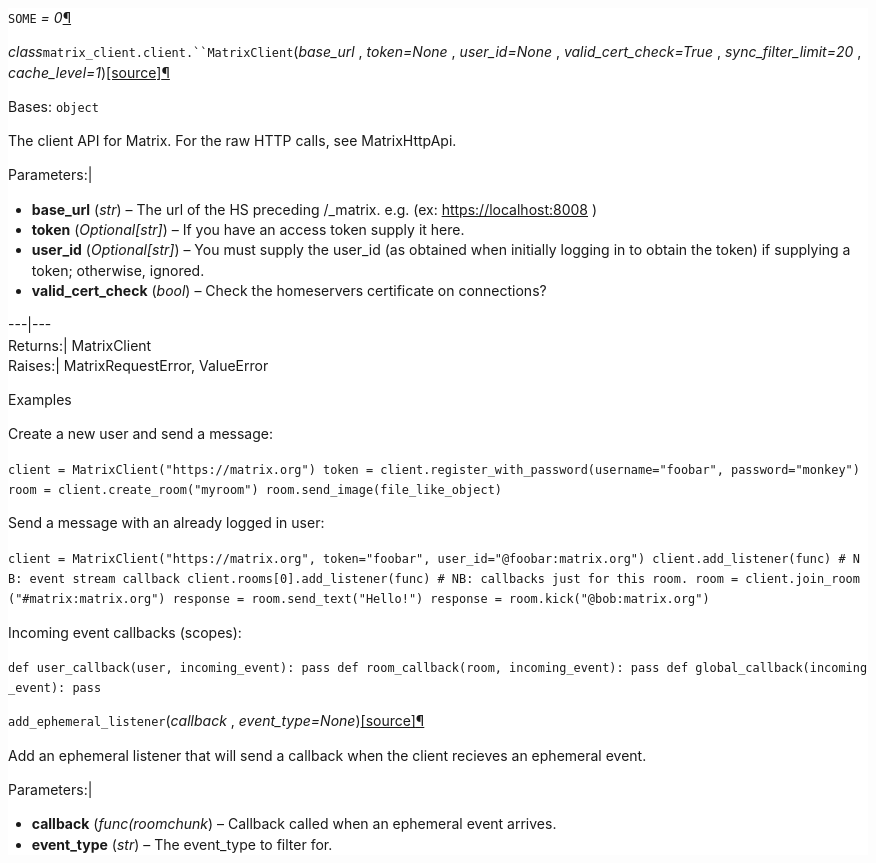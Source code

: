 `SOME` _= 0_[¶](#matrix_client.client.CACHE.SOME "Permalink to this definition")

_class_`matrix_client.client.``MatrixClient`(_base_url_ , _token=None_ , _user_id=None_ , _valid_cert_check=True_ , _sync_filter_limit=20_ , _cache_level=1_)[[source]](_modules/matrix_client/client.html#MatrixClient)[¶](#matrix_client.client.MatrixClient "Permalink to this definition")
    

Bases: `object`

The client API for Matrix. For the raw HTTP calls, see MatrixHttpApi.

Parameters:| 

  * **base_url** (_str_) – The url of the HS preceding /_matrix. e.g. (ex: <https://localhost:8008> )
  * **token** (_Optional[str]_) – If you have an access token supply it here.
  * **user_id** (_Optional[str]_) – You must supply the user_id (as obtained when initially logging in to obtain the token) if supplying a token; otherwise, ignored.
  * **valid_cert_check** (_bool_) – Check the homeservers certificate on connections?

  
---|---  
Returns:| MatrixClient  
Raises:| MatrixRequestError, ValueError  
  
Examples

Create a new user and send a message:

```
client = MatrixClient("https://matrix.org") token = client.register_with_password(username="foobar", password="monkey") room = client.create_room("myroom") room.send_image(file_like_object) 
```

Send a message with an already logged in user:

```
client = MatrixClient("https://matrix.org", token="foobar", user_id="@foobar:matrix.org") client.add_listener(func) # NB: event stream callback client.rooms[0].add_listener(func) # NB: callbacks just for this room. room = client.join_room("#matrix:matrix.org") response = room.send_text("Hello!") response = room.kick("@bob:matrix.org") 
```

Incoming event callbacks (scopes):

```
def user_callback(user, incoming_event): pass def room_callback(room, incoming_event): pass def global_callback(incoming_event): pass 
```

`add_ephemeral_listener`(_callback_ , _event_type=None_)[[source]](_modules/matrix_client/client.html#MatrixClient.add_ephemeral_listener)[¶](#matrix_client.client.MatrixClient.add_ephemeral_listener "Permalink to this definition")
    

Add an ephemeral listener that will send a callback when the client recieves an ephemeral event.

Parameters:| 

  * **callback** (_func(roomchunk_) – Callback called when an ephemeral event arrives.
  * **event_type** (_str_) – The event_type to filter for.

  